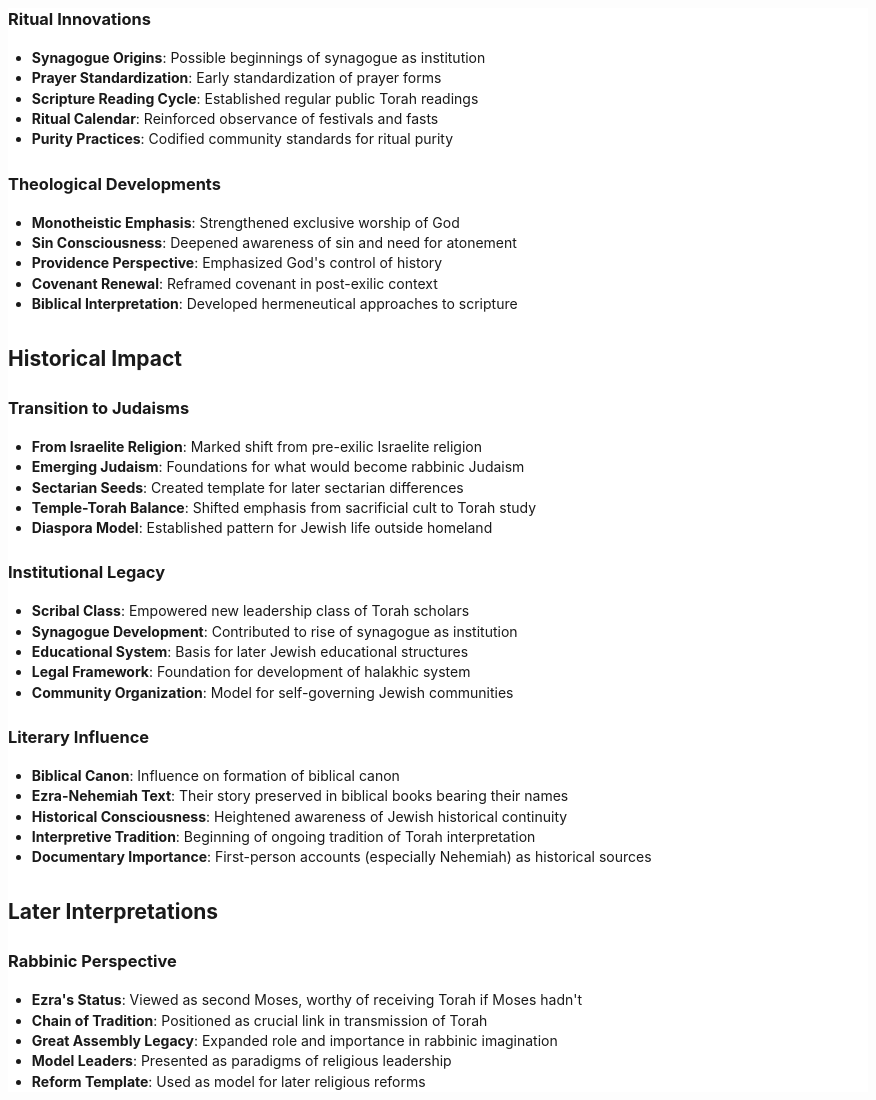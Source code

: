 ### Ritual Innovations

- **Synagogue Origins**: Possible beginnings of synagogue as institution
- **Prayer Standardization**: Early standardization of prayer forms
- **Scripture Reading Cycle**: Established regular public Torah readings
- **Ritual Calendar**: Reinforced observance of festivals and fasts
- **Purity Practices**: Codified community standards for ritual purity

### Theological Developments

- **Monotheistic Emphasis**: Strengthened exclusive worship of God
- **Sin Consciousness**: Deepened awareness of sin and need for atonement
- **Providence Perspective**: Emphasized God's control of history
- **Covenant Renewal**: Reframed covenant in post-exilic context
- **Biblical Interpretation**: Developed hermeneutical approaches to scripture

## Historical Impact

### Transition to Judaisms

- **From Israelite Religion**: Marked shift from pre-exilic Israelite religion
- **Emerging Judaism**: Foundations for what would become rabbinic Judaism
- **Sectarian Seeds**: Created template for later sectarian differences
- **Temple-Torah Balance**: Shifted emphasis from sacrificial cult to Torah study
- **Diaspora Model**: Established pattern for Jewish life outside homeland

### Institutional Legacy

- **Scribal Class**: Empowered new leadership class of Torah scholars
- **Synagogue Development**: Contributed to rise of synagogue as institution
- **Educational System**: Basis for later Jewish educational structures
- **Legal Framework**: Foundation for development of halakhic system
- **Community Organization**: Model for self-governing Jewish communities

### Literary Influence

- **Biblical Canon**: Influence on formation of biblical canon
- **Ezra-Nehemiah Text**: Their story preserved in biblical books bearing their names
- **Historical Consciousness**: Heightened awareness of Jewish historical continuity
- **Interpretive Tradition**: Beginning of ongoing tradition of Torah interpretation
- **Documentary Importance**: First-person accounts (especially Nehemiah) as historical sources

## Later Interpretations

### Rabbinic Perspective

- **Ezra's Status**: Viewed as second Moses, worthy of receiving Torah if Moses hadn't
- **Chain of Tradition**: Positioned as crucial link in transmission of Torah
- **Great Assembly Legacy**: Expanded role and importance in rabbinic imagination
- **Model Leaders**: Presented as paradigms of religious leadership
- **Reform Template**: Used as model for later religious reforms
